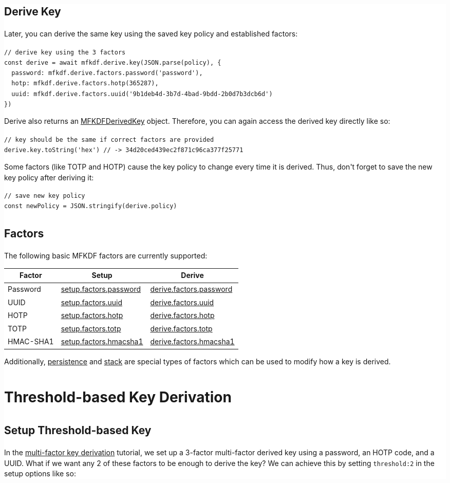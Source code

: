 ## Derive Key

Later, you can derive the same key using the saved key policy and established factors:

```
// derive key using the 3 factors
const derive = await mfkdf.derive.key(JSON.parse(policy), {
  password: mfkdf.derive.factors.password('password'),
  hotp: mfkdf.derive.factors.hotp(365287),
  uuid: mfkdf.derive.factors.uuid('9b1deb4d-3b7d-4bad-9bdd-2b0d7b3dcb6d')
})
```

Derive also returns an [MFKDFDerivedKey](https://mfkdf.com/docs/MFKDFDerivedKey.html) object. Therefore, you can again access the derived key directly like so:

```
// key should be the same if correct factors are provided
derive.key.toString('hex') // -> 34d20ced439ec2f871c96ca377f25771
```

Some factors (like TOTP and HOTP) cause the key policy to change every time it is derived. Thus, don't forget to save the new key policy after deriving it:

```
// save new key policy
const newPolicy = JSON.stringify(derive.policy)
```

## Factors

The following basic MFKDF factors are currently supported:

| Factor    | Setup                                                                         | Derive                                                                          |
| --------- | ----------------------------------------------------------------------------- | ------------------------------------------------------------------------------- |
| Password  | [setup.factors.password](https://mfkdf.com/docs/setup.factors.html#.password) | [derive.factors.password](https://mfkdf.com/docs/derive.factors.html#.password) |
| UUID      | [setup.factors.uuid](https://mfkdf.com/docs/setup.factors.html#.uuid)         | [derive.factors.uuid](https://mfkdf.com/docs/derive.factors.html#.uuid)         |
| HOTP      | [setup.factors.hotp](https://mfkdf.com/docs/setup.factors.html#.hotp)         | [derive.factors.hotp](https://mfkdf.com/docs/derive.factors.html#.hotp)         |
| TOTP      | [setup.factors.totp](https://mfkdf.com/docs/setup.factors.html#.totp)         | [derive.factors.totp](https://mfkdf.com/docs/derive.factors.html#.totp)         |
| HMAC-SHA1 | [setup.factors.hmacsha1](https://mfkdf.com/docs/setup.factors.html#.hmacsha1) | [derive.factors.hmacsha1](https://mfkdf.com/docs/derive.factors.html#.hmacsha1) |

Additionally, [persistence](#factor-persistence) and [stack](#key-stacking) are special types of factors which can be used to modify how a key is derived.

# Threshold-based Key Derivation

## Setup Threshold-based Key

In the [multi-factor key derivation](#multi-factor-key-derivation) tutorial, we set up a 3-factor multi-factor derived key using a password, an HOTP code, and a UUID. What if we want any 2 of these factors to be enough to derive the key? We can achieve this by setting `threshold:2` in the setup options like so:
